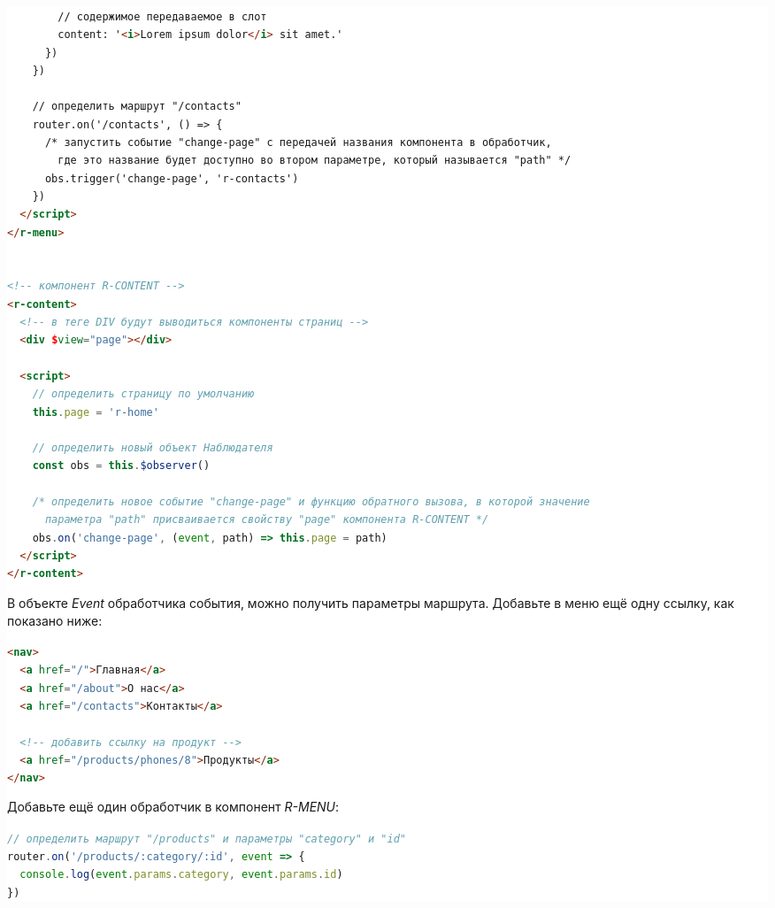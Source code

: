 ```html
        // содержимое передаваемое в слот
        content: '<i>Lorem ipsum dolor</i> sit amet.'
      })
    })

    // определить маршрут "/contacts"
    router.on('/contacts', () => {
      /* запустить событие "change-page" с передачей названия компонента в обработчик,
        где это название будет доступно во втором параметре, который называется "path" */
      obs.trigger('change-page', 'r-contacts')
    })
  </script>
</r-menu>


<!-- компонент R-CONTENT -->
<r-content>
  <!-- в теге DIV будут выводиться компоненты страниц -->
  <div $view="page"></div>

  <script>
    // определить страницу по умолчанию
    this.page = 'r-home'

    // определить новый объект Наблюдателя
    const obs = this.$observer()

    /* определить новое событие "change-page" и функцию обратного вызова, в которой значение
      параметра "path" присваивается свойству "page" компонента R-CONTENT */
    obs.on('change-page', (event, path) => this.page = path)
  </script>
</r-content>
```

В объекте *Event* обработчика события, можно получить <span id="params">параметры</span> маршрута. Добавьте в меню ещё одну ссылку, как показано ниже:

```html
<nav>
  <a href="/">Главная</a>
  <a href="/about">О нас</a>
  <a href="/contacts">Контакты</a>

  <!-- добавить ссылку на продукт -->
  <a href="/products/phones/8">Продукты</a>
</nav>
```

Добавьте ещё один обработчик в компонент *R-MENU*:

```js
// определить маршрут "/products" и параметры "category" и "id"
router.on('/products/:category/:id', event => {
  console.log(event.params.category, event.params.id)
})
```
